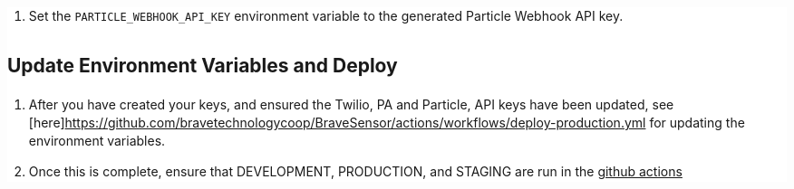 1. Set the `PARTICLE_WEBHOOK_API_KEY` environment variable to the generated Particle Webhook API key.

## Update Environment Variables and Deploy
1. After you have created your keys, and ensured the Twilio, PA and Particle, API keys have been updated, see [here]https://github.com/bravetechnologycoop/BraveSensor/actions/workflows/deploy-production.yml for updating the environment variables.

1. Once this is complete, ensure that DEVELOPMENT, PRODUCTION, and STAGING are run in the [github actions](https://github.com/bravetechnologycoop/BraveSensor/actions)


